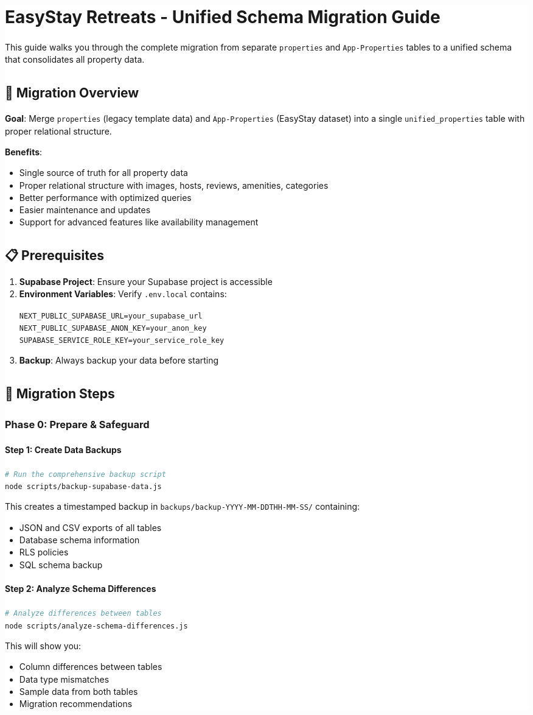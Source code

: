 # EasyStay Retreats - Unified Schema Migration Guide

This guide walks you through the complete migration from separate `properties` and `App-Properties` tables to a unified schema that consolidates all property data.

## 🎯 Migration Overview

**Goal**: Merge `properties` (legacy template data) and `App-Properties` (EasyStay dataset) into a single `unified_properties` table with proper relational structure.

**Benefits**:
- Single source of truth for all property data
- Proper relational structure with images, hosts, reviews, amenities, categories
- Better performance with optimized queries
- Easier maintenance and updates
- Support for advanced features like availability management

## 📋 Prerequisites

1. **Supabase Project**: Ensure your Supabase project is accessible
2. **Environment Variables**: Verify `.env.local` contains:
   ```
   NEXT_PUBLIC_SUPABASE_URL=your_supabase_url
   NEXT_PUBLIC_SUPABASE_ANON_KEY=your_anon_key
   SUPABASE_SERVICE_ROLE_KEY=your_service_role_key
   ```
3. **Backup**: Always backup your data before starting

## 🚀 Migration Steps

### Phase 0: Prepare & Safeguard

#### Step 1: Create Data Backups
```bash
# Run the comprehensive backup script
node scripts/backup-supabase-data.js
```

This creates a timestamped backup in `backups/backup-YYYY-MM-DDTHH-MM-SS/` containing:
- JSON and CSV exports of all tables
- Database schema information
- RLS policies
- SQL schema backup

#### Step 2: Analyze Schema Differences
```bash
# Analyze differences between tables
node scripts/analyze-schema-differences.js
```

This will show you:
- Column differences between tables
- Data type mismatches
- Sample data from both tables
- Migration recommendations
